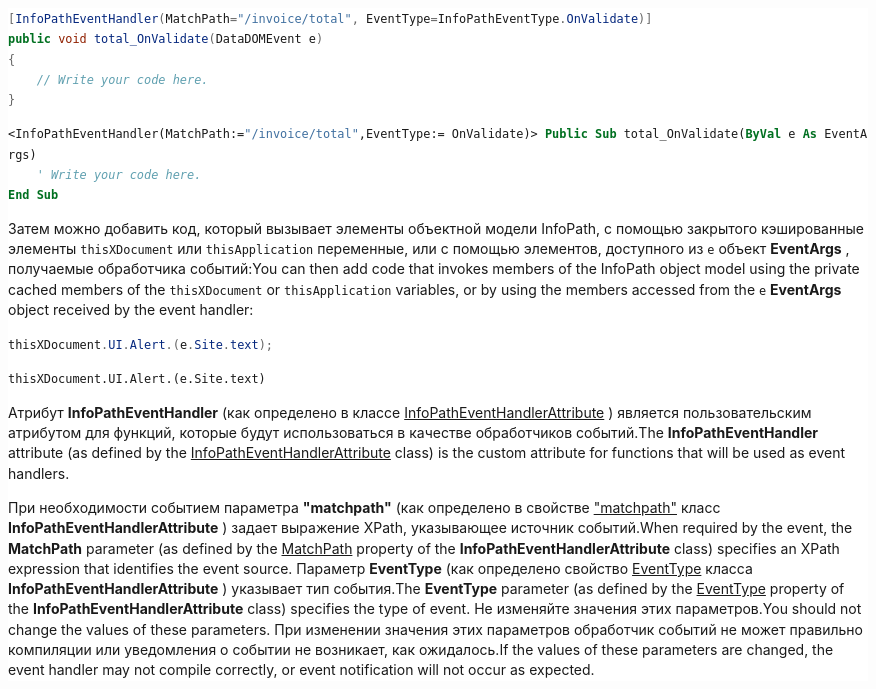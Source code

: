 ```cs
[InfoPathEventHandler(MatchPath="/invoice/total", EventType=InfoPathEventType.OnValidate)]
public void total_OnValidate(DataDOMEvent e)
{
    // Write your code here.
}

```

```vb
<InfoPathEventHandler(MatchPath:="/invoice/total",EventType:= OnValidate)> Public Sub total_OnValidate(ByVal e As EventArgs)
    ' Write your code here.
End Sub

```

<span data-ttu-id="e4a27-155">Затем можно добавить код, который вызывает элементы объектной модели InfoPath, с помощью закрытого кэшированные элементы `thisXDocument` или `thisApplication` переменные, или с помощью элементов, доступного из `e` объект **EventArgs** , получаемые обработчика событий:</span><span class="sxs-lookup"><span data-stu-id="e4a27-155">You can then add code that invokes members of the InfoPath object model using the private cached members of the  `thisXDocument` or  `thisApplication` variables, or by using the members accessed from the  `e` **EventArgs** object received by the event handler:</span></span> 
  
```cs
thisXDocument.UI.Alert.(e.Site.text);

```

```vb
thisXDocument.UI.Alert.(e.Site.text)

```

<span data-ttu-id="e4a27-156">Атрибут **InfoPathEventHandler** (как определено в классе [InfoPathEventHandlerAttribute](https://msdn.microsoft.com/library/Microsoft.Office.Interop.InfoPath.SemiTrust.InfoPathEventHandlerAttribute.aspx) ) является пользовательским атрибутом для функций, которые будут использоваться в качестве обработчиков событий.</span><span class="sxs-lookup"><span data-stu-id="e4a27-156">The **InfoPathEventHandler** attribute (as defined by the [InfoPathEventHandlerAttribute](https://msdn.microsoft.com/library/Microsoft.Office.Interop.InfoPath.SemiTrust.InfoPathEventHandlerAttribute.aspx) class) is the custom attribute for functions that will be used as event handlers.</span></span> 
  
<span data-ttu-id="e4a27-157">При необходимости событием параметра **"matchpath"** (как определено в свойстве ["matchpath"](https://msdn.microsoft.com/library/Microsoft.Office.Interop.InfoPath.SemiTrust.InfoPathEventHandlerAttribute.MatchPath.aspx) класс **InfoPathEventHandlerAttribute** ) задает выражение XPath, указывающее источник событий.</span><span class="sxs-lookup"><span data-stu-id="e4a27-157">When required by the event, the **MatchPath** parameter (as defined by the [MatchPath](https://msdn.microsoft.com/library/Microsoft.Office.Interop.InfoPath.SemiTrust.InfoPathEventHandlerAttribute.MatchPath.aspx) property of the **InfoPathEventHandlerAttribute** class) specifies an XPath expression that identifies the event source.</span></span> <span data-ttu-id="e4a27-158">Параметр **EventType** (как определено свойство [EventType](https://msdn.microsoft.com/library/Microsoft.Office.Interop.InfoPath.SemiTrust.InfoPathEventHandlerAttribute.EventType.aspx) класса **InfoPathEventHandlerAttribute** ) указывает тип события.</span><span class="sxs-lookup"><span data-stu-id="e4a27-158">The **EventType** parameter (as defined by the [EventType](https://msdn.microsoft.com/library/Microsoft.Office.Interop.InfoPath.SemiTrust.InfoPathEventHandlerAttribute.EventType.aspx) property of the **InfoPathEventHandlerAttribute** class) specifies the type of event.</span></span> <span data-ttu-id="e4a27-159">Не изменяйте значения этих параметров.</span><span class="sxs-lookup"><span data-stu-id="e4a27-159">You should not change the values of these parameters.</span></span> <span data-ttu-id="e4a27-160">При изменении значения этих параметров обработчик событий не может правильно компиляции или уведомления о событии не возникает, как ожидалось.</span><span class="sxs-lookup"><span data-stu-id="e4a27-160">If the values of these parameters are changed, the event handler may not compile correctly, or event notification will not occur as expected.</span></span> 
  